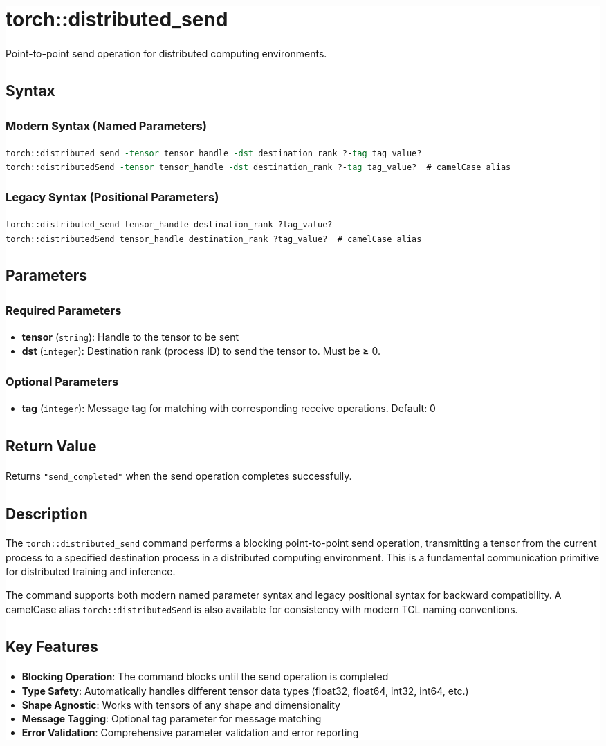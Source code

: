 # torch::distributed_send

Point-to-point send operation for distributed computing environments.

## Syntax

### Modern Syntax (Named Parameters)
```tcl
torch::distributed_send -tensor tensor_handle -dst destination_rank ?-tag tag_value?
torch::distributedSend -tensor tensor_handle -dst destination_rank ?-tag tag_value?  # camelCase alias
```

### Legacy Syntax (Positional Parameters)
```tcl
torch::distributed_send tensor_handle destination_rank ?tag_value?
torch::distributedSend tensor_handle destination_rank ?tag_value?  # camelCase alias
```

## Parameters

### Required Parameters
- **tensor** (`string`): Handle to the tensor to be sent
- **dst** (`integer`): Destination rank (process ID) to send the tensor to. Must be ≥ 0.

### Optional Parameters  
- **tag** (`integer`): Message tag for matching with corresponding receive operations. Default: 0

## Return Value

Returns `"send_completed"` when the send operation completes successfully.

## Description

The `torch::distributed_send` command performs a blocking point-to-point send operation, transmitting a tensor from the current process to a specified destination process in a distributed computing environment. This is a fundamental communication primitive for distributed training and inference.

The command supports both modern named parameter syntax and legacy positional syntax for backward compatibility. A camelCase alias `torch::distributedSend` is also available for consistency with modern TCL naming conventions.

## Key Features

- **Blocking Operation**: The command blocks until the send operation is completed
- **Type Safety**: Automatically handles different tensor data types (float32, float64, int32, int64, etc.)
- **Shape Agnostic**: Works with tensors of any shape and dimensionality
- **Message Tagging**: Optional tag parameter for message matching
- **Error Validation**: Comprehensive parameter validation and error reporting
